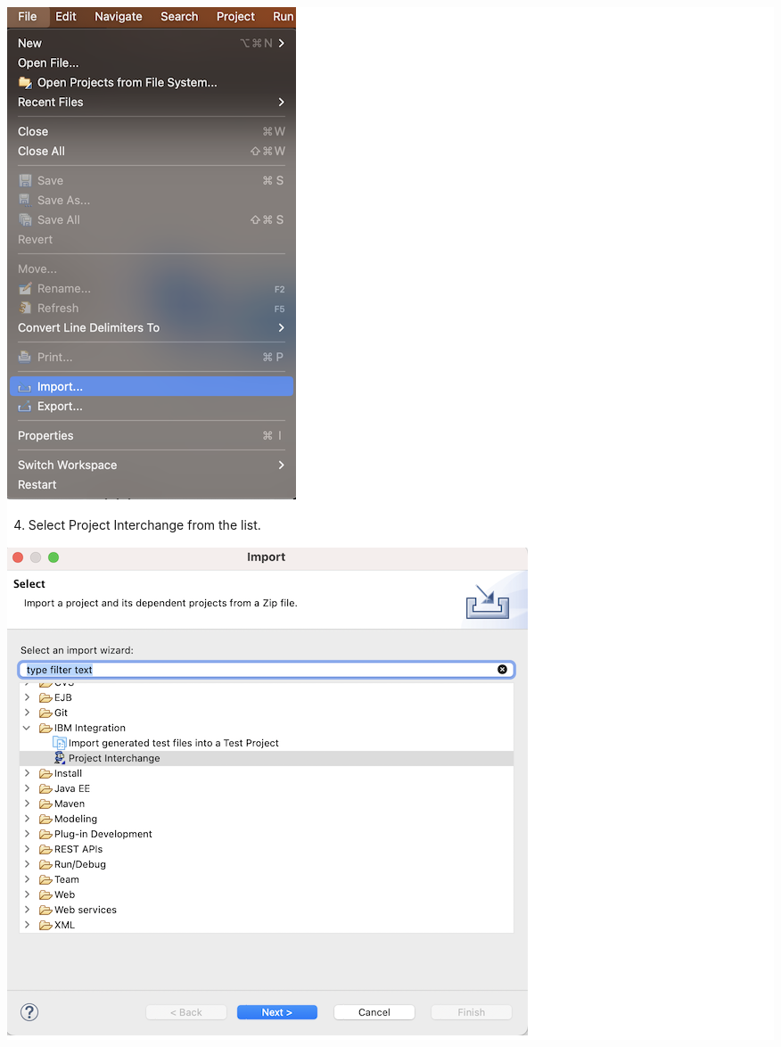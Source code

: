![](images/3_importPI.png)

4. Select Project Interchange from the list.

![](images/4_importPI2.png)
